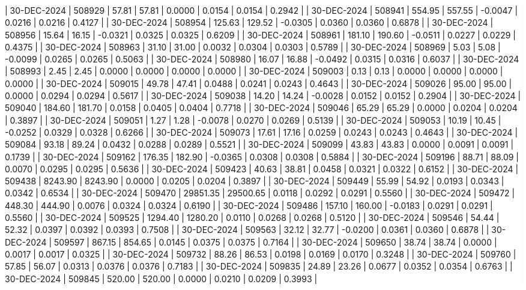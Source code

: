 | 30-DEC-2024 | 508929 | 57.81 | 57.81 | 0.0000 | 0.0154 | 0.0154 | 0.2942 |
| 30-DEC-2024 | 508941 | 554.95 | 557.55 | -0.0047 | 0.0216 | 0.0216 | 0.4127 |
| 30-DEC-2024 | 508954 | 125.63 | 129.52 | -0.0305 | 0.0360 | 0.0360 | 0.6878 |
| 30-DEC-2024 | 508956 | 15.64 | 16.15 | -0.0321 | 0.0325 | 0.0325 | 0.6209 |
| 30-DEC-2024 | 508961 | 181.10 | 190.60 | -0.0511 | 0.0227 | 0.0229 | 0.4375 |
| 30-DEC-2024 | 508963 | 31.10 | 31.00 | 0.0032 | 0.0304 | 0.0303 | 0.5789 |
| 30-DEC-2024 | 508969 | 5.03 | 5.08 | -0.0099 | 0.0265 | 0.0265 | 0.5063 |
| 30-DEC-2024 | 508980 | 16.07 | 16.88 | -0.0492 | 0.0315 | 0.0316 | 0.6037 |
| 30-DEC-2024 | 508993 | 2.45 | 2.45 | 0.0000 | 0.0000 | 0.0000 | 0.0000 |
| 30-DEC-2024 | 509003 | 0.13 | 0.13 | 0.0000 | 0.0000 | 0.0000 | 0.0000 |
| 30-DEC-2024 | 509015 | 49.78 | 47.41 | 0.0488 | 0.0241 | 0.0243 | 0.4643 |
| 30-DEC-2024 | 509026 | 95.00 | 95.00 | 0.0000 | 0.0294 | 0.0294 | 0.5617 |
| 30-DEC-2024 | 509038 | 14.20 | 14.24 | -0.0028 | 0.0152 | 0.0152 | 0.2904 |
| 30-DEC-2024 | 509040 | 184.60 | 181.70 | 0.0158 | 0.0405 | 0.0404 | 0.7718 |
| 30-DEC-2024 | 509046 | 65.29 | 65.29 | 0.0000 | 0.0204 | 0.0204 | 0.3897 |
| 30-DEC-2024 | 509051 | 1.27 | 1.28 | -0.0078 | 0.0270 | 0.0269 | 0.5139 |
| 30-DEC-2024 | 509053 | 10.19 | 10.45 | -0.0252 | 0.0329 | 0.0328 | 0.6266 |
| 30-DEC-2024 | 509073 | 17.61 | 17.16 | 0.0259 | 0.0243 | 0.0243 | 0.4643 |
| 30-DEC-2024 | 509084 | 93.18 | 89.24 | 0.0432 | 0.0288 | 0.0289 | 0.5521 |
| 30-DEC-2024 | 509099 | 43.83 | 43.83 | 0.0000 | 0.0091 | 0.0091 | 0.1739 |
| 30-DEC-2024 | 509162 | 176.35 | 182.90 | -0.0365 | 0.0308 | 0.0308 | 0.5884 |
| 30-DEC-2024 | 509196 | 88.71 | 88.09 | 0.0070 | 0.0295 | 0.0295 | 0.5636 |
| 30-DEC-2024 | 509423 | 40.63 | 38.81 | 0.0458 | 0.0321 | 0.0322 | 0.6152 |
| 30-DEC-2024 | 509438 | 8243.90 | 8243.90 | 0.0000 | 0.0205 | 0.0204 | 0.3897 |
| 30-DEC-2024 | 509449 | 55.99 | 54.92 | 0.0193 | 0.0343 | 0.0342 | 0.6534 |
| 30-DEC-2024 | 509470 | 29851.35 | 29500.65 | 0.0118 | 0.0292 | 0.0291 | 0.5560 |
| 30-DEC-2024 | 509472 | 448.30 | 444.90 | 0.0076 | 0.0324 | 0.0324 | 0.6190 |
| 30-DEC-2024 | 509486 | 157.10 | 160.00 | -0.0183 | 0.0291 | 0.0291 | 0.5560 |
| 30-DEC-2024 | 509525 | 1294.40 | 1280.20 | 0.0110 | 0.0268 | 0.0268 | 0.5120 |
| 30-DEC-2024 | 509546 | 54.44 | 52.32 | 0.0397 | 0.0392 | 0.0393 | 0.7508 |
| 30-DEC-2024 | 509563 | 32.12 | 32.77 | -0.0200 | 0.0361 | 0.0360 | 0.6878 |
| 30-DEC-2024 | 509597 | 867.15 | 854.65 | 0.0145 | 0.0375 | 0.0375 | 0.7164 |
| 30-DEC-2024 | 509650 | 38.74 | 38.74 | 0.0000 | 0.0017 | 0.0017 | 0.0325 |
| 30-DEC-2024 | 509732 | 88.26 | 86.53 | 0.0198 | 0.0169 | 0.0170 | 0.3248 |
| 30-DEC-2024 | 509760 | 57.85 | 56.07 | 0.0313 | 0.0376 | 0.0376 | 0.7183 |
| 30-DEC-2024 | 509835 | 24.89 | 23.26 | 0.0677 | 0.0352 | 0.0354 | 0.6763 |
| 30-DEC-2024 | 509845 | 520.00 | 520.00 | 0.0000 | 0.0210 | 0.0209 | 0.3993 |